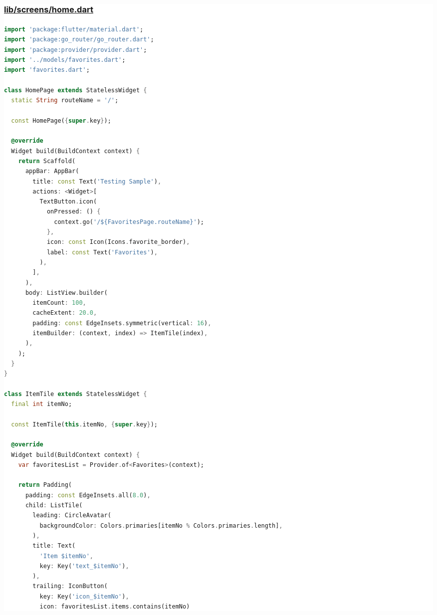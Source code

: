 ### [lib/screens/home.dart](https://github.com/flutter/codelabs/blob/main/testing_codelab/step_04/lib/screens/home.dart)

```dart
import 'package:flutter/material.dart';
import 'package:go_router/go_router.dart';
import 'package:provider/provider.dart';
import '../models/favorites.dart';
import 'favorites.dart';

class HomePage extends StatelessWidget {
  static String routeName = '/';

  const HomePage({super.key});

  @override
  Widget build(BuildContext context) {
    return Scaffold(
      appBar: AppBar(
        title: const Text('Testing Sample'),
        actions: <Widget>[
          TextButton.icon(
            onPressed: () {
              context.go('/${FavoritesPage.routeName}');
            },
            icon: const Icon(Icons.favorite_border),
            label: const Text('Favorites'),
          ),
        ],
      ),
      body: ListView.builder(
        itemCount: 100,
        cacheExtent: 20.0,
        padding: const EdgeInsets.symmetric(vertical: 16),
        itemBuilder: (context, index) => ItemTile(index),
      ),
    );
  }
}

class ItemTile extends StatelessWidget {
  final int itemNo;

  const ItemTile(this.itemNo, {super.key});

  @override
  Widget build(BuildContext context) {
    var favoritesList = Provider.of<Favorites>(context);

    return Padding(
      padding: const EdgeInsets.all(8.0),
      child: ListTile(
        leading: CircleAvatar(
          backgroundColor: Colors.primaries[itemNo % Colors.primaries.length],
        ),
        title: Text(
          'Item $itemNo',
          key: Key('text_$itemNo'),
        ),
        trailing: IconButton(
          key: Key('icon_$itemNo'),
          icon: favoritesList.items.contains(itemNo)
```